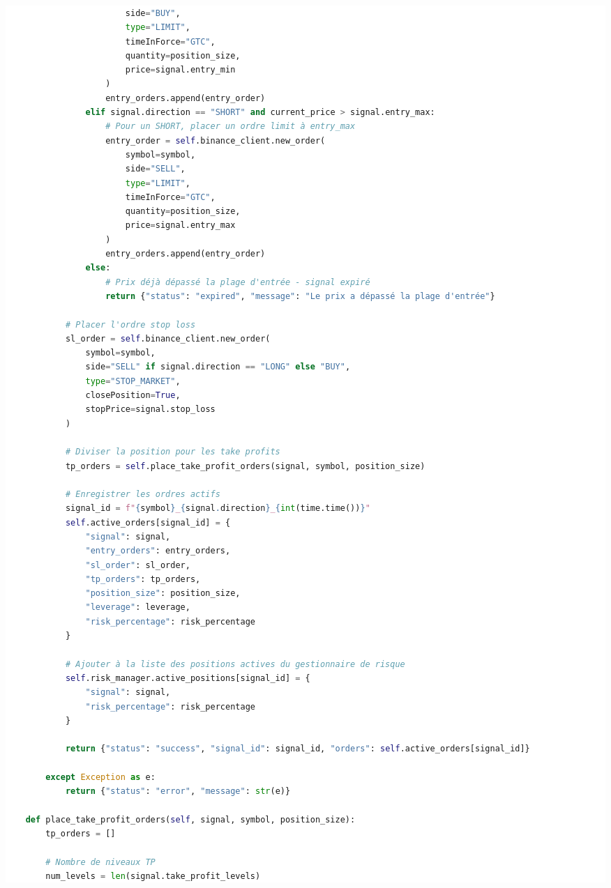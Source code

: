 ```python
                        side="BUY",
                        type="LIMIT",
                        timeInForce="GTC",
                        quantity=position_size,
                        price=signal.entry_min
                    )
                    entry_orders.append(entry_order)
                elif signal.direction == "SHORT" and current_price > signal.entry_max:
                    # Pour un SHORT, placer un ordre limit à entry_max
                    entry_order = self.binance_client.new_order(
                        symbol=symbol,
                        side="SELL",
                        type="LIMIT",
                        timeInForce="GTC",
                        quantity=position_size,
                        price=signal.entry_max
                    )
                    entry_orders.append(entry_order)
                else:
                    # Prix déjà dépassé la plage d'entrée - signal expiré
                    return {"status": "expired", "message": "Le prix a dépassé la plage d'entrée"}
            
            # Placer l'ordre stop loss
            sl_order = self.binance_client.new_order(
                symbol=symbol,
                side="SELL" if signal.direction == "LONG" else "BUY",
                type="STOP_MARKET",
                closePosition=True,
                stopPrice=signal.stop_loss
            )
            
            # Diviser la position pour les take profits
            tp_orders = self.place_take_profit_orders(signal, symbol, position_size)
            
            # Enregistrer les ordres actifs
            signal_id = f"{symbol}_{signal.direction}_{int(time.time())}"
            self.active_orders[signal_id] = {
                "signal": signal,
                "entry_orders": entry_orders,
                "sl_order": sl_order,
                "tp_orders": tp_orders,
                "position_size": position_size,
                "leverage": leverage,
                "risk_percentage": risk_percentage
            }
            
            # Ajouter à la liste des positions actives du gestionnaire de risque
            self.risk_manager.active_positions[signal_id] = {
                "signal": signal,
                "risk_percentage": risk_percentage
            }
            
            return {"status": "success", "signal_id": signal_id, "orders": self.active_orders[signal_id]}
            
        except Exception as e:
            return {"status": "error", "message": str(e)}
            
    def place_take_profit_orders(self, signal, symbol, position_size):
        tp_orders = []
        
        # Nombre de niveaux TP
        num_levels = len(signal.take_profit_levels)
```